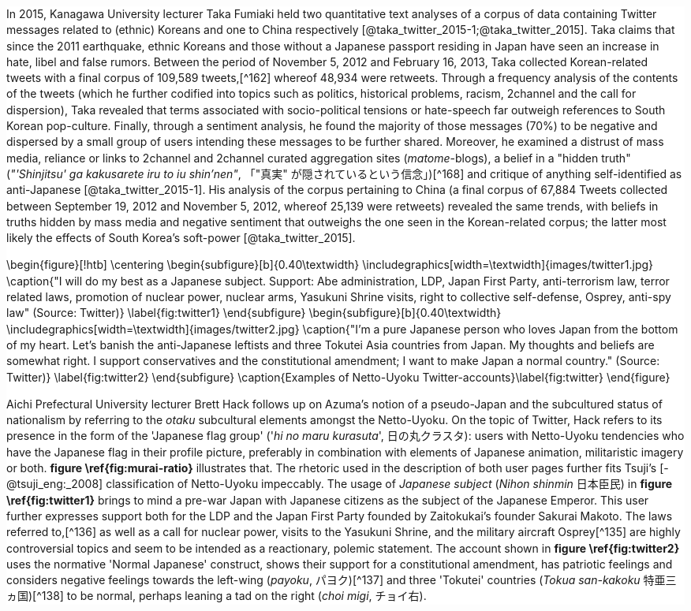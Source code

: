 In 2015, Kanagawa University lecturer Taka Fumiaki held two quantitative text analyses of a corpus of data containing Twitter messages related to (ethnic) Koreans and one to China respectively [@taka_twitter_2015-1;@taka_twitter_2015]. Taka claims that since the 2011 earthquake, ethnic Koreans and those without a Japanese passport residing in Japan have seen an increase in hate, libel and false rumors. Between the period of November 5, 2012 and February 16, 2013, Taka collected Korean-related tweets with a final corpus of 109,589 tweets,[^162] whereof 48,934 were retweets. Through a frequency analysis of the contents of the tweets (which he further codified into topics such as politics, historical problems, racism, 2channel and the call for dispersion), Taka revealed that terms associated with socio-political tensions or hate-speech far outweigh references to South Korean pop-culture. Finally, through a sentiment analysis, he found the majority of those messages (70%) to be negative and dispersed by a small group of users intending these messages to be further shared. Moreover, he examined a distrust of mass media, reliance or links to 2channel and 2channel curated aggregation sites (*matome*-blogs), a belief in a "hidden truth" (*"'Shinjitsu' ga kakusarete iru to iu shin’nen"*, 「"真実" が隠されているという信念」)[^168] and critique of anything self-identified as anti-Japanese [@taka_twitter_2015-1]. His analysis of the corpus pertaining to China (a final corpus of 67,884 Tweets collected between September 19, 2012 and November 5, 2012, whereof 25,139 were retweets) revealed the same trends, with beliefs in truths hidden by mass media and negative sentiment that outweighs the one seen in the Korean-related corpus; the latter most likely the effects of South Korea’s soft-power [@taka_twitter_2015].

\begin{figure}[!htb]
 \centering
 \begin{subfigure}[b]{0.40\textwidth}
  \includegraphics[width=\textwidth]{images/twitter1.jpg}
  \caption{"I will do my best as a Japanese subject. Support: Abe administration, LDP, Japan First Party, anti-terrorism law, terror related laws, promotion of nuclear power, nuclear arms, Yasukuni Shrine visits, right to collective self-defense, Osprey, anti-spy law" (Source: Twitter)}
  \label{fig:twitter1}
 \end{subfigure}
  \begin{subfigure}[b]{0.40\textwidth}
  \includegraphics[width=\textwidth]{images/twitter2.jpg}
  \caption{"I’m a pure Japanese person who loves Japan from the bottom of my heart. Let’s banish the anti-Japanese leftists and three Tokutei Asia countries from Japan. My thoughts and beliefs are somewhat right. I support conservatives and the constitutional amendment; I want to make Japan a normal country." (Source: Twitter)}
  \label{fig:twitter2}
 \end{subfigure}
 \caption{Examples of Netto-Uyoku Twitter-accounts}\label{fig:twitter}
\end{figure}

Aichi Prefectural University lecturer Brett Hack follows up on Azuma’s notion of a pseudo-Japan and the subcultured status of nationalism by referring to the *otaku* subcultural elements amongst the Netto-Uyoku. On the topic of Twitter, Hack refers to its presence in the form of the 'Japanese flag group' ('*hi no maru kurasuta*', 日の丸クラスタ): users with Netto-Uyoku tendencies who have the Japanese flag in their profile picture, preferably in combination with elements of Japanese animation, militaristic imagery or both. **figure \ref{fig:murai-ratio}** illustrates that. The rhetoric used in the description of both user pages further fits Tsuji’s [-@tsuji_eng:_2008] classification of Netto-Uyoku impeccably. The usage of *Japanese subject* (*Nihon shinmin* 日本臣民) in **figure \ref{fig:twitter1}** brings to mind a pre-war Japan with Japanese citizens as the subject of the Japanese Emperor. This user further expresses support both for the LDP and the Japan First Party founded by Zaitokukai’s founder Sakurai Makoto. The laws referred to,[^136] as well as a call for nuclear power, visits to the Yasukuni Shrine, and the military aircraft Osprey[^135] are highly controversial topics and seem to be intended as a reactionary, polemic statement. The account shown in **figure \ref{fig:twitter2}** uses the normative 'Normal Japanese' construct, shows their support for a constitutional amendment, has patriotic feelings and considers negative feelings towards the left-wing (*payoku*, パヨク)[^137] and three 'Tokutei' countries (*Tokua san-kakoku* 特亜三ヵ国)[^138] to be normal, perhaps leaning a tad on the right (*choi migi*, チョイ右).
